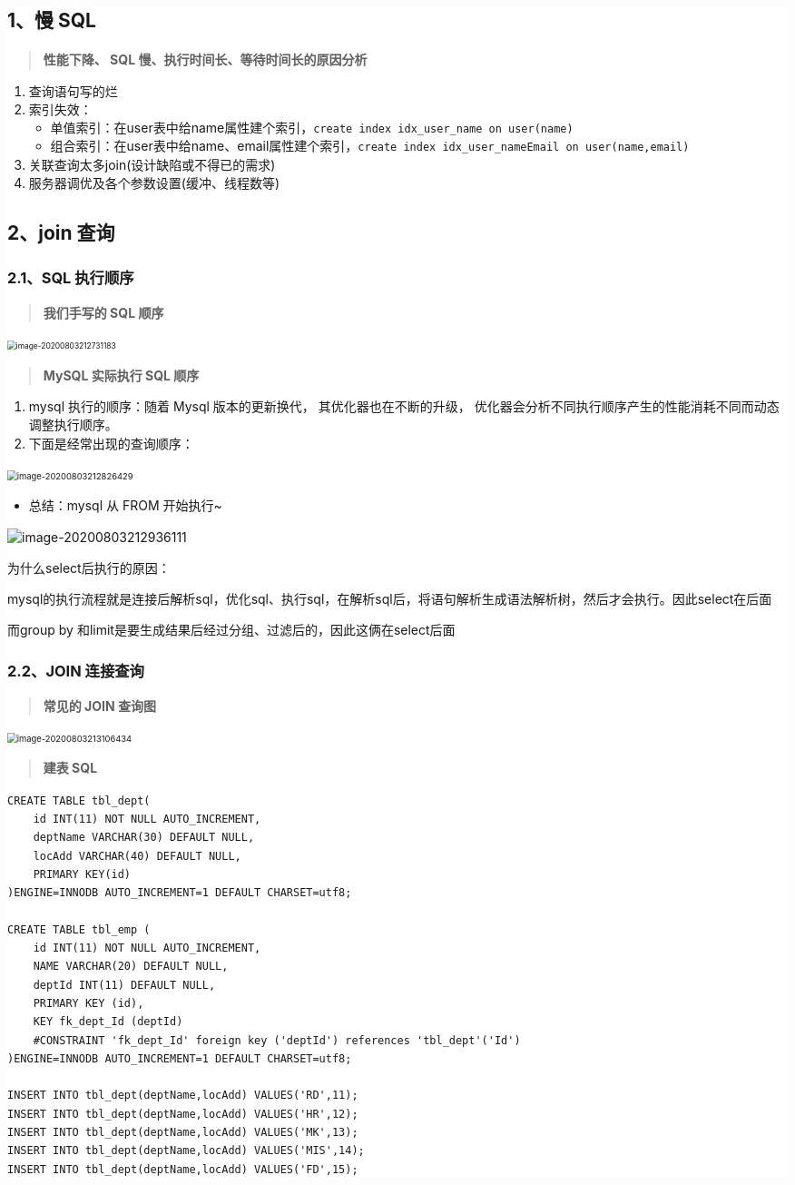 ## 1、慢 SQL

> **性能下降、 SQL 慢、执行时间长、等待时间长的原因分析**

1. 查询语句写的烂
2. 索引失效：
   - 单值索引：在user表中给name属性建个索引，`create index idx_user_name on user(name)`
   - 组合索引：在user表中给name、email属性建个索引，`create index idx_user_nameEmail on user(name,email)`
3. 关联查询太多join(设计缺陷或不得已的需求)
4. 服务器调优及各个参数设置(缓冲、线程数等)

## 2、join 查询

### 2.1、SQL 执行顺序

> **我们手写的 SQL 顺序**

<img src="https://imgconvert.csdnimg.cn/aHR0cDovL2hleWdvLm9zcy1jbi1zaGFuZ2hhaS5hbGl5dW5jcy5jb20vaW1hZ2VzL2ltYWdlLTIwMjAwODAzMjEyNzMxMTgzLnBuZw?x-oss-process=image/format,png" alt="image-20200803212731183" style="zoom:60%;" />

> **MySQL 实际执行 SQL 顺序**

1. mysql 执行的顺序：随着 Mysql 版本的更新换代， 其优化器也在不断的升级， 优化器会分析不同执行顺序产生的性能消耗不同而动态调整执行顺序。
2. 下面是经常出现的查询顺序：

<img src="https://imgconvert.csdnimg.cn/aHR0cDovL2hleWdvLm9zcy1jbi1zaGFuZ2hhaS5hbGl5dW5jcy5jb20vaW1hZ2VzL2ltYWdlLTIwMjAwODAzMjEyODI2NDI5LnBuZw?x-oss-process=image/format,png" alt="image-20200803212826429" style="zoom:67%;" />

- 总结：mysql 从 FROM 开始执行~

![image-20200803212936111](https://imgconvert.csdnimg.cn/aHR0cDovL2hleWdvLm9zcy1jbi1zaGFuZ2hhaS5hbGl5dW5jcy5jb20vaW1hZ2VzL2ltYWdlLTIwMjAwODAzMjEyOTM2MTExLnBuZw?x-oss-process=image/format,png)

为什么select后执行的原因：

mysql的执行流程就是连接后解析sql，优化sql、执行sql，在解析sql后，将语句解析生成语法解析树，然后才会执行。因此select在后面

而group by 和limit是要生成结果后经过分组、过滤后的，因此这俩在select后面

### 2.2、JOIN 连接查询

> **常见的 JOIN 查询图**

<img src="https://imgconvert.csdnimg.cn/aHR0cDovL2hleWdvLm9zcy1jbi1zaGFuZ2hhaS5hbGl5dW5jcy5jb20vaW1hZ2VzL2ltYWdlLTIwMjAwODAzMjEzMTA2NDM0LnBuZw?x-oss-process=image/format,png" alt="image-20200803213106434" style="zoom: 67%;" />

> **建表 SQL**

```mysql
CREATE TABLE tbl_dept(
	id INT(11) NOT NULL AUTO_INCREMENT,
	deptName VARCHAR(30) DEFAULT NULL,
	locAdd VARCHAR(40) DEFAULT NULL,
	PRIMARY KEY(id)
)ENGINE=INNODB AUTO_INCREMENT=1 DEFAULT CHARSET=utf8;

CREATE TABLE tbl_emp (
	id INT(11) NOT NULL AUTO_INCREMENT,
	NAME VARCHAR(20) DEFAULT NULL,
	deptId INT(11) DEFAULT NULL,
	PRIMARY KEY (id),
	KEY fk_dept_Id (deptId)
	#CONSTRAINT 'fk_dept_Id' foreign key ('deptId') references 'tbl_dept'('Id')
)ENGINE=INNODB AUTO_INCREMENT=1 DEFAULT CHARSET=utf8;

INSERT INTO tbl_dept(deptName,locAdd) VALUES('RD',11);
INSERT INTO tbl_dept(deptName,locAdd) VALUES('HR',12);
INSERT INTO tbl_dept(deptName,locAdd) VALUES('MK',13);
INSERT INTO tbl_dept(deptName,locAdd) VALUES('MIS',14);
INSERT INTO tbl_dept(deptName,locAdd) VALUES('FD',15);
```